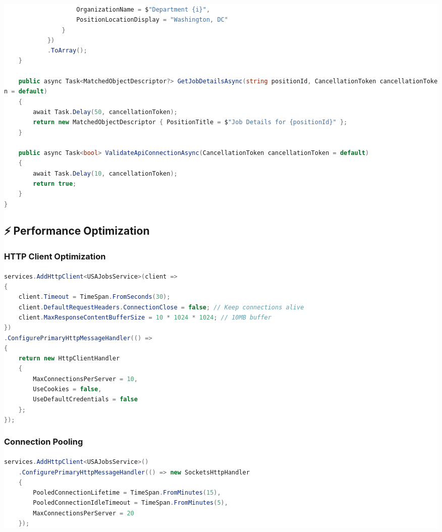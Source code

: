 ```csharp
                    OrganizationName = $"Department {i}",
                    PositionLocationDisplay = "Washington, DC"
                }
            })
            .ToArray();
    }

    public async Task<MatchedObjectDescriptor?> GetJobDetailsAsync(string positionId, CancellationToken cancellationToken = default)
    {
        await Task.Delay(50, cancellationToken);
        return new MatchedObjectDescriptor { PositionTitle = $"Job Details for {positionId}" };
    }

    public async Task<bool> ValidateApiConnectionAsync(CancellationToken cancellationToken = default)
    {
        await Task.Delay(10, cancellationToken);
        return true;
    }
}
```

## ⚡ Performance Optimization

### HTTP Client Optimization

```csharp
services.AddHttpClient<USAJobsService>(client =>
{
    client.Timeout = TimeSpan.FromSeconds(30);
    client.DefaultRequestHeaders.ConnectionClose = false; // Keep connections alive
    client.MaxResponseContentBufferSize = 10 * 1024 * 1024; // 10MB buffer
})
.ConfigurePrimaryHttpMessageHandler(() =>
{
    return new HttpClientHandler
    {
        MaxConnectionsPerServer = 10,
        UseCookies = false,
        UseDefaultCredentials = false
    };
});
```

### Connection Pooling

```csharp
services.AddHttpClient<USAJobsService>()
    .ConfigurePrimaryHttpMessageHandler(() => new SocketsHttpHandler
    {
        PooledConnectionLifetime = TimeSpan.FromMinutes(15),
        PooledConnectionIdleTimeout = TimeSpan.FromMinutes(5),
        MaxConnectionsPerServer = 20
    });
```
